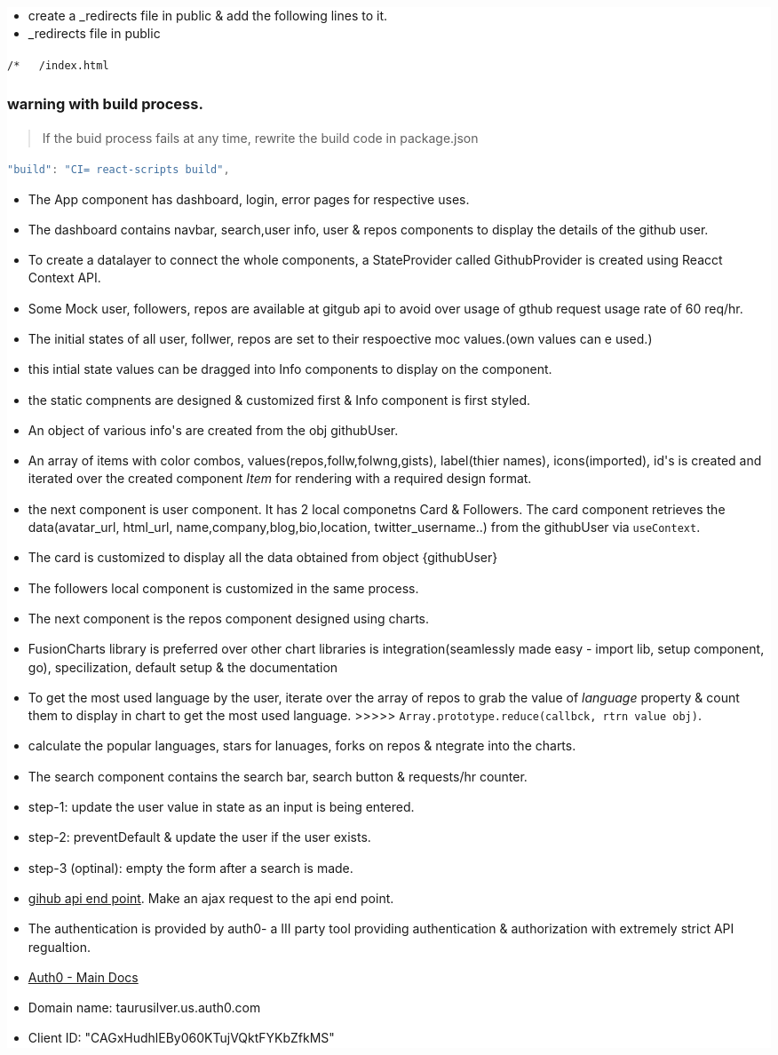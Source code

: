- create a \_redirects file in public & add the following lines to it.
- \_redirects file in public

```
/*   /index.html
```

### warning with build process.

> If the buid process fails at any time, rewrite the build code in package.json

```js
"build": "CI= react-scripts build",
```

- The App component has dashboard, login, error pages for respective uses.
- The dashboard contains navbar, search,user info, user & repos components to display the details of the github user.
- To create a datalayer to connect the whole components, a StateProvider called GithubProvider is created using Reacct Context API.
- Some Mock user, followers, repos are available at gitgub api to avoid over usage of gthub request usage rate of 60 req/hr.
- The initial states of all user, follwer, repos are set to their respoective moc values.(own values can e used.)
- this intial state values can be dragged into Info components to display on the component.

- the static compnents are designed & customized first & Info component is first styled.
- An object of various info's are created from the obj githubUser.
- An array of items with color combos, values(repos,follw,folwng,gists), label(thier names), icons(imported), id's is created and iterated over the created component _Item_ for rendering with a required design format.

- the next component is user component. It has 2 local componetns Card & Followers.
  The card component retrieves the data(avatar_url, html_url, name,company,blog,bio,location, twitter_username..) from the githubUser via `useContext`.
- The card is customized to display all the data obtained from object {githubUser}
- The followers local component is customized in the same process.

- The next component is the repos component designed using charts.
- FusionCharts library is preferred over other chart libraries is integration(seamlessly made easy - import lib, setup component, go), specilization, default setup & the documentation
- To get the most used language by the user, iterate over the array of repos to grab the value of _language_ property & count them to display in chart to get the most used language. >>>>> `Array.prototype.reduce(callbck, rtrn value obj)`.
- calculate the popular languages, stars for lanuages, forks on repos & ntegrate into the charts.

- The search component contains the search bar, search button & requests/hr counter.
- step-1: update the user value in state as an input is being entered.
- step-2: preventDefault & update the user if the user exists.
- step-3 (optinal): empty the form after a search is made.
- [gihub api end point](https://api.github.com). Make an ajax request to the api end point.

- The authentication is provided by auth0- a III party tool providing authentication & authorization with extremely strict API regualtion.
- [Auth0 - Main Docs](https://auth0.com/)
- Domain name: taurusilver.us.auth0.com
- Client ID: "CAGxHudhlEBy060KTujVQktFYKbZfkMS"
